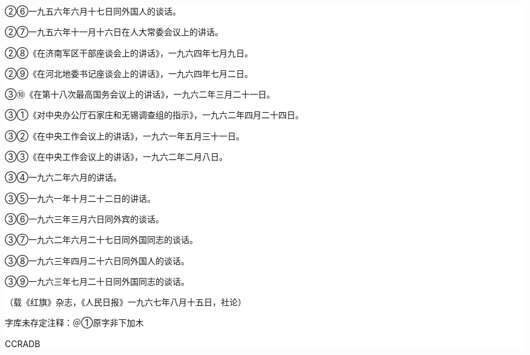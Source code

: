 ②⑥一九五六年六月十七日同外国人的谈话。

②⑦一九五六年十一月十六日在人大常委会议上的讲话。

②⑧《在济南军区干部座谈会上的讲话》，一九六四年七月九日。

②⑨《在河北地委书记座谈会上的讲话》，一九六四年七月二日。

③⑩《在第十八次最高国务会议上的讲话》，一九六二年三月二十一日。

③①《对中央办公厅石家庄和无锡调查组的指示》，一九六二年四月二十四日。

③②《在中央工作会议上的讲话》，一九六一年五月三十一日。

③③《在中央工作会议上的讲话》，一九六二年二月八日。

③④一九六二年六月的讲话。

③⑤一九六一年十月二十二日的讲话。

③⑥一九六三年三月六日同外宾的谈话。

③⑦一九六二年六月二十七日同外国同志的谈话。

③⑧一九六三年四月二十六日同外国人的谈话。

③⑨一九六三年七月二十日同外国同志的谈话。

（载《红旗》杂志，《人民日报》一九六七年八月十五日，社论）

字库未存定注释：＠①原字非下加木

CCRADB

